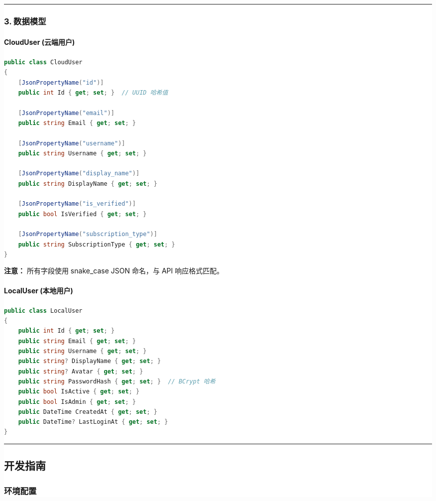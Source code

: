 
---

### 3. 数据模型

#### CloudUser (云端用户)
```csharp
public class CloudUser
{
    [JsonPropertyName("id")]
    public int Id { get; set; }  // UUID 哈希值

    [JsonPropertyName("email")]
    public string Email { get; set; }

    [JsonPropertyName("username")]
    public string Username { get; set; }

    [JsonPropertyName("display_name")]
    public string DisplayName { get; set; }

    [JsonPropertyName("is_verified")]
    public bool IsVerified { get; set; }

    [JsonPropertyName("subscription_type")]
    public string SubscriptionType { get; set; }
}
```

**注意：** 所有字段使用 snake_case JSON 命名，与 API 响应格式匹配。

#### LocalUser (本地用户)
```csharp
public class LocalUser
{
    public int Id { get; set; }
    public string Email { get; set; }
    public string Username { get; set; }
    public string? DisplayName { get; set; }
    public string? Avatar { get; set; }
    public string PasswordHash { get; set; }  // BCrypt 哈希
    public bool IsActive { get; set; }
    public bool IsAdmin { get; set; }
    public DateTime CreatedAt { get; set; }
    public DateTime? LastLoginAt { get; set; }
}
```

---

## 开发指南

### 环境配置
